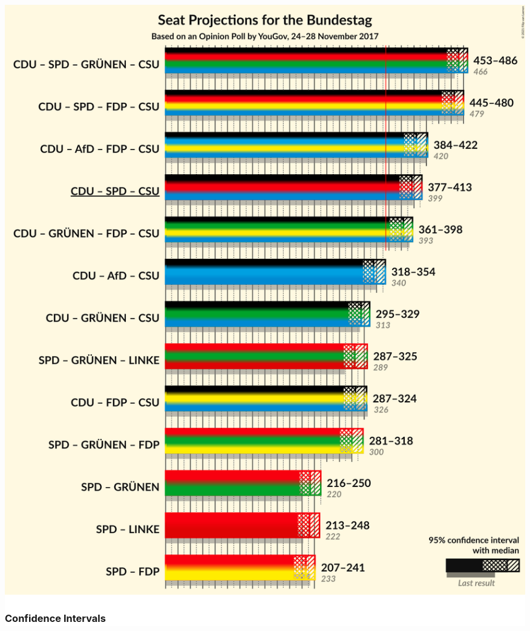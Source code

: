 ![Graph with coalitions seats not yet produced](2017-11-28-YouGov-coalitions-seats.png "Coalitions Seats")

### Confidence Intervals
